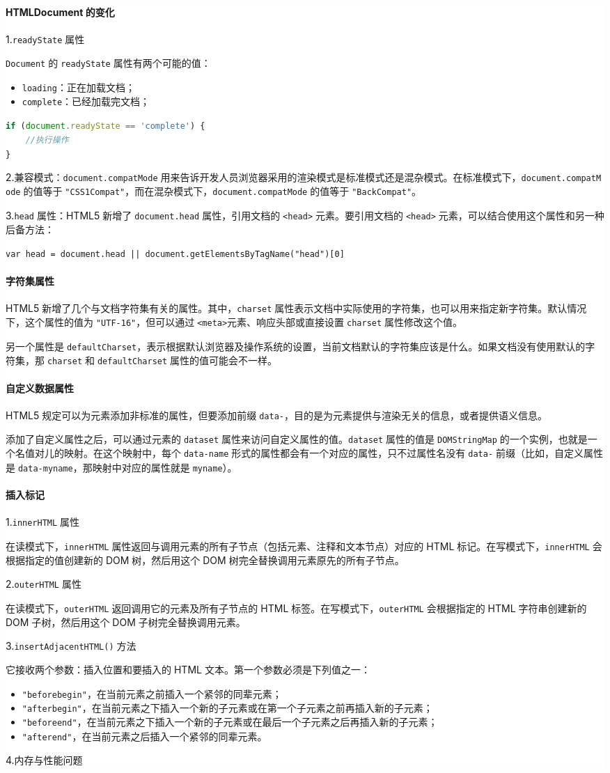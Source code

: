 #### HTMLDocument 的变化

1.`readyState` 属性

`Document` 的 `readyState` 属性有两个可能的值：

* `loading`：正在加载文档；
* `complete`：已经加载完文档；

```js
if (document.readyState == 'complete') {
    //执行操作
}
```

2.兼容模式：`document.compatMode` 用来告诉开发人员浏览器采用的渲染模式是标准模式还是混杂模式。在标准模式下，`document.compatMode` 的值等于 `"CSS1Compat"`，而在混杂模式下，`document.compatMode` 的值等于 `"BackCompat"`。

3.`head` 属性：HTML5 新增了 `document.head` 属性，引用文档的 `<head>` 元素。要引用文档的 `<head>` 元素，可以结合使用这个属性和另一种后备方法：

`var head = document.head || document.getElementsByTagName("head")[0]`

#### 字符集属性

HTML5 新增了几个与文档字符集有关的属性。其中，`charset` 属性表示文档中实际使用的字符集，也可以用来指定新字符集。默认情况下，这个属性的值为 `"UTF-16"`，但可以通过 `<meta>`元素、响应头部或直接设置 `charset` 属性修改这个值。

另一个属性是 `defaultCharset`，表示根据默认浏览器及操作系统的设置，当前文档默认的字符集应该是什么。如果文档没有使用默认的字符集，那 `charset` 和 `defaultCharset` 属性的值可能会不一样。

#### 自定义数据属性

HTML5 规定可以为元素添加非标准的属性，但要添加前缀 `data-`，目的是为元素提供与渲染无关的信息，或者提供语义信息。

添加了自定义属性之后，可以通过元素的 `dataset` 属性来访问自定义属性的值。`dataset` 属性的值是 `DOMStringMap` 的一个实例，也就是一个名值对儿的映射。在这个映射中，每个 `data-name` 形式的属性都会有一个对应的属性，只不过属性名没有 `data-` 前缀（比如，自定义属性是 `data-myname`，那映射中对应的属性就是 `myname`）。

#### 插入标记

1.`innerHTML` 属性

在读模式下，`innerHTML` 属性返回与调用元素的所有子节点（包括元素、注释和文本节点）对应的 HTML 标记。在写模式下，`innerHTML` 会根据指定的值创建新的 DOM 树，然后用这个 DOM 树完全替换调用元素原先的所有子节点。

2.`outerHTML` 属性

在读模式下，`outerHTML` 返回调用它的元素及所有子节点的 HTML 标签。在写模式下，`outerHTML` 会根据指定的 HTML 字符串创建新的 DOM 子树，然后用这个 DOM 子树完全替换调用元素。

3.`insertAdjacentHTML()` 方法

它接收两个参数：插入位置和要插入的 HTML 文本。第一个参数必须是下列值之一：

* `"beforebegin"`，在当前元素之前插入一个紧邻的同辈元素；
* `"afterbegin"`，在当前元素之下插入一个新的子元素或在第一个子元素之前再插入新的子元素；
* `"beforeend"`，在当前元素之下插入一个新的子元素或在最后一个子元素之后再插入新的子元素；
* `"afterend"`，在当前元素之后插入一个紧邻的同辈元素。

4.内存与性能问题
